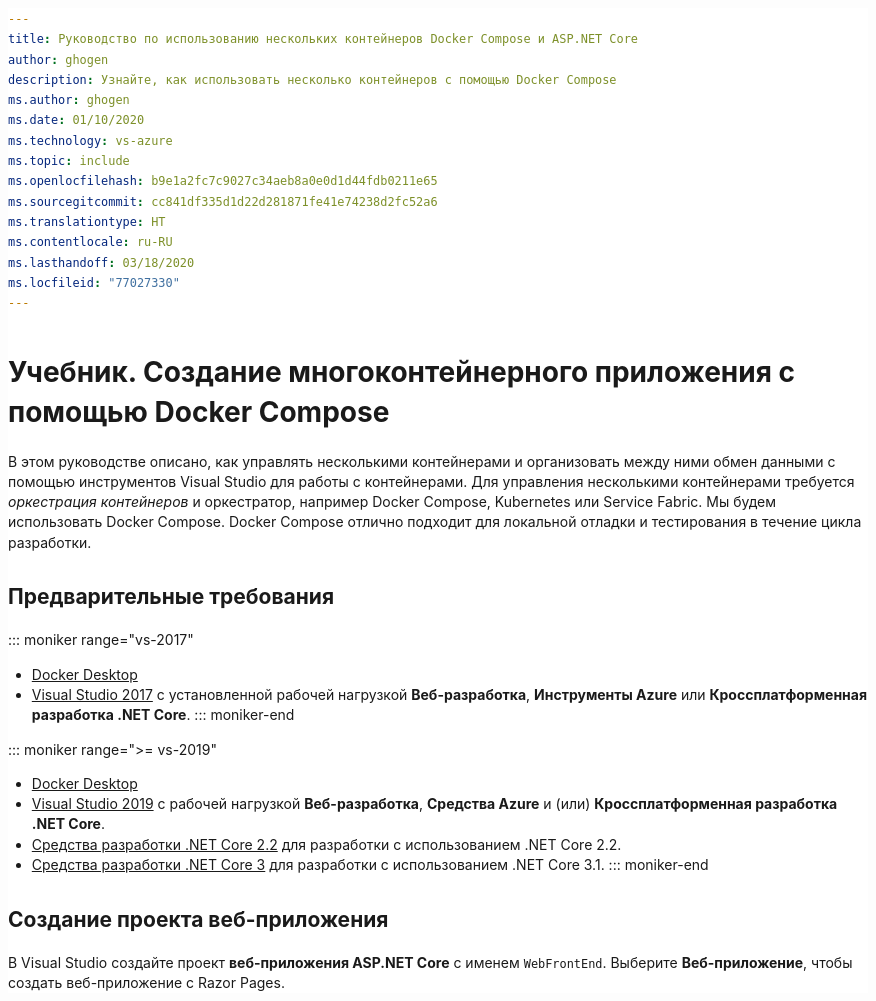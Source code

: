 ```yaml
---
title: Руководство по использованию нескольких контейнеров Docker Compose и ASP.NET Core
author: ghogen
description: Узнайте, как использовать несколько контейнеров с помощью Docker Compose
ms.author: ghogen
ms.date: 01/10/2020
ms.technology: vs-azure
ms.topic: include
ms.openlocfilehash: b9e1a2fc7c9027c34aeb8a0e0d1d44fdb0211e65
ms.sourcegitcommit: cc841df335d1d22d281871fe41e74238d2fc52a6
ms.translationtype: HT
ms.contentlocale: ru-RU
ms.lasthandoff: 03/18/2020
ms.locfileid: "77027330"
---
```

# <a name="tutorial-create-a-multi-container-app-with-docker-compose"></a>Учебник. Создание многоконтейнерного приложения с помощью Docker Compose

В этом руководстве описано, как управлять несколькими контейнерами и организовать между ними обмен данными с помощью инструментов Visual Studio для работы с контейнерами.  Для управления несколькими контейнерами требуется *оркестрация контейнеров* и оркестратор, например Docker Compose, Kubernetes или Service Fabric. Мы будем использовать Docker Compose. Docker Compose отлично подходит для локальной отладки и тестирования в течение цикла разработки.

## <a name="prerequisites"></a>Предварительные требования

::: moniker range="vs-2017"
* [Docker Desktop](https://hub.docker.com/editions/community/docker-ce-desktop-windows)
* [Visual Studio 2017](https://visualstudio.microsoft.com/vs/older-downloads/?utm_medium=microsoft&utm_source=docs.microsoft.com&utm_campaign=vs+2017+download) с установленной рабочей нагрузкой **Веб-разработка**, **Инструменты Azure** или **Кроссплатформенная разработка .NET Core**.
::: moniker-end

::: moniker range=">= vs-2019"
* [Docker Desktop](https://hub.docker.com/editions/community/docker-ce-desktop-windows)
* [Visual Studio 2019](https://visualstudio.microsoft.com/downloads) с рабочей нагрузкой **Веб-разработка**, **Средства Azure** и (или) **Кроссплатформенная разработка .NET Core**.
* [Средства разработки .NET Core 2.2](https://dotnet.microsoft.com/download/dotnet-core/2.2) для разработки с использованием .NET Core 2.2.
* [Средства разработки .NET Core 3](https://dotnet.microsoft.com/download/dotnet-core/3.1) для разработки с использованием .NET Core 3.1.
::: moniker-end

## <a name="create-a-web-application-project"></a>Создание проекта веб-приложения

В Visual Studio создайте проект **веб-приложения ASP.NET Core** с именем `WebFrontEnd`. Выберите **Веб-приложение**, чтобы создать веб-приложение с Razor Pages. 
  